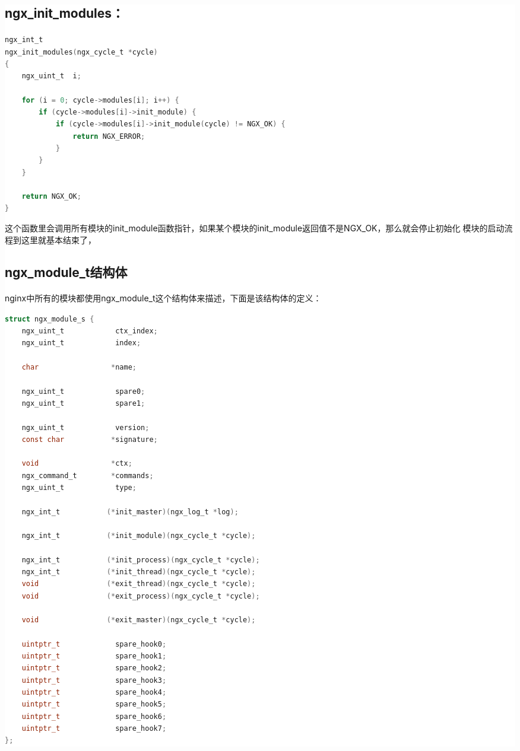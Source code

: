 ## ngx_init_modules：
```c
ngx_int_t
ngx_init_modules(ngx_cycle_t *cycle)
{
    ngx_uint_t  i;

    for (i = 0; cycle->modules[i]; i++) {
        if (cycle->modules[i]->init_module) {
            if (cycle->modules[i]->init_module(cycle) != NGX_OK) {
                return NGX_ERROR;
            }
        }
    }

    return NGX_OK;
}
```
这个函数里会调用所有模块的init_module函数指针，如果某个模块的init_module返回值不是NGX_OK，那么就会停止初始化
模块的启动流程到这里就基本结束了，



## ngx_module_t结构体
nginx中所有的模块都使用ngx_module_t这个结构体来描述，下面是该结构体的定义：
```C
struct ngx_module_s {
    ngx_uint_t            ctx_index;
    ngx_uint_t            index;

    char                 *name;

    ngx_uint_t            spare0;
    ngx_uint_t            spare1;

    ngx_uint_t            version;
    const char           *signature;

    void                 *ctx;
    ngx_command_t        *commands;
    ngx_uint_t            type;

    ngx_int_t           (*init_master)(ngx_log_t *log);

    ngx_int_t           (*init_module)(ngx_cycle_t *cycle);

    ngx_int_t           (*init_process)(ngx_cycle_t *cycle);
    ngx_int_t           (*init_thread)(ngx_cycle_t *cycle);
    void                (*exit_thread)(ngx_cycle_t *cycle);
    void                (*exit_process)(ngx_cycle_t *cycle);

    void                (*exit_master)(ngx_cycle_t *cycle);

    uintptr_t             spare_hook0;
    uintptr_t             spare_hook1;
    uintptr_t             spare_hook2;
    uintptr_t             spare_hook3;
    uintptr_t             spare_hook4;
    uintptr_t             spare_hook5;
    uintptr_t             spare_hook6;
    uintptr_t             spare_hook7;
};
```